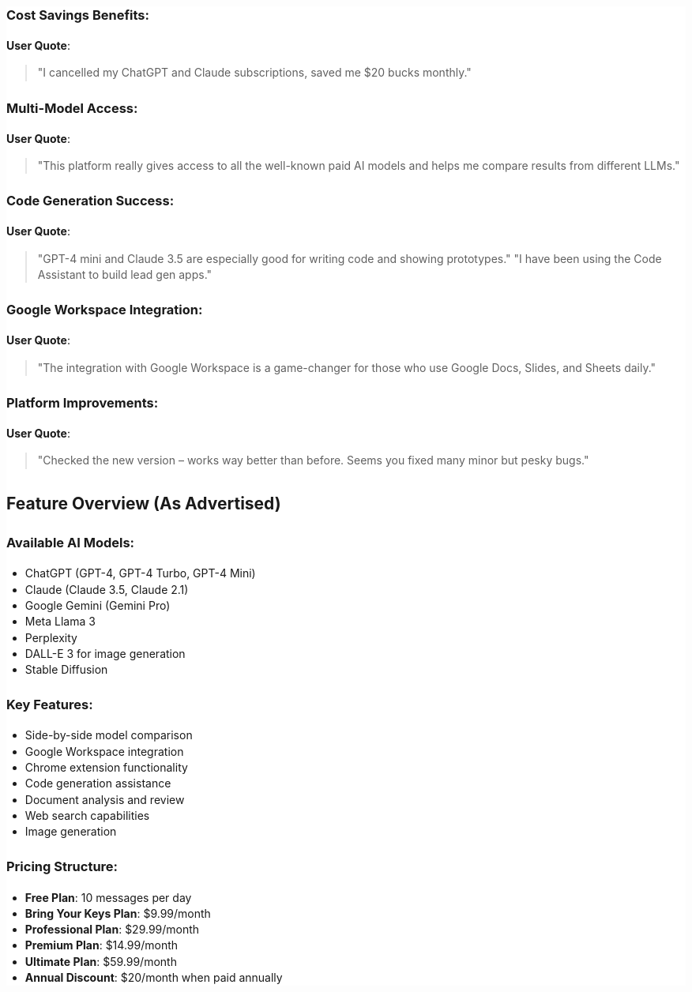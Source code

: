 ### Cost Savings Benefits:
**User Quote**: 
> "I cancelled my ChatGPT and Claude subscriptions, saved me $20 bucks monthly."

### Multi-Model Access:
**User Quote**:
> "This platform really gives access to all the well-known paid AI models and helps me compare results from different LLMs."

### Code Generation Success:
**User Quote**:
> "GPT-4 mini and Claude 3.5 are especially good for writing code and showing prototypes."
> "I have been using the Code Assistant to build lead gen apps."

### Google Workspace Integration:
**User Quote**:
> "The integration with Google Workspace is a game-changer for those who use Google Docs, Slides, and Sheets daily."

### Platform Improvements:
**User Quote**:
> "Checked the new version – works way better than before. Seems you fixed many minor but pesky bugs."

## Feature Overview (As Advertised)

### Available AI Models:
- ChatGPT (GPT-4, GPT-4 Turbo, GPT-4 Mini)
- Claude (Claude 3.5, Claude 2.1)
- Google Gemini (Gemini Pro)
- Meta Llama 3
- Perplexity
- DALL-E 3 for image generation
- Stable Diffusion

### Key Features:
- Side-by-side model comparison
- Google Workspace integration
- Chrome extension functionality
- Code generation assistance
- Document analysis and review
- Web search capabilities
- Image generation

### Pricing Structure:
- **Free Plan**: 10 messages per day
- **Bring Your Keys Plan**: $9.99/month
- **Professional Plan**: $29.99/month  
- **Premium Plan**: $14.99/month
- **Ultimate Plan**: $59.99/month
- **Annual Discount**: $20/month when paid annually
